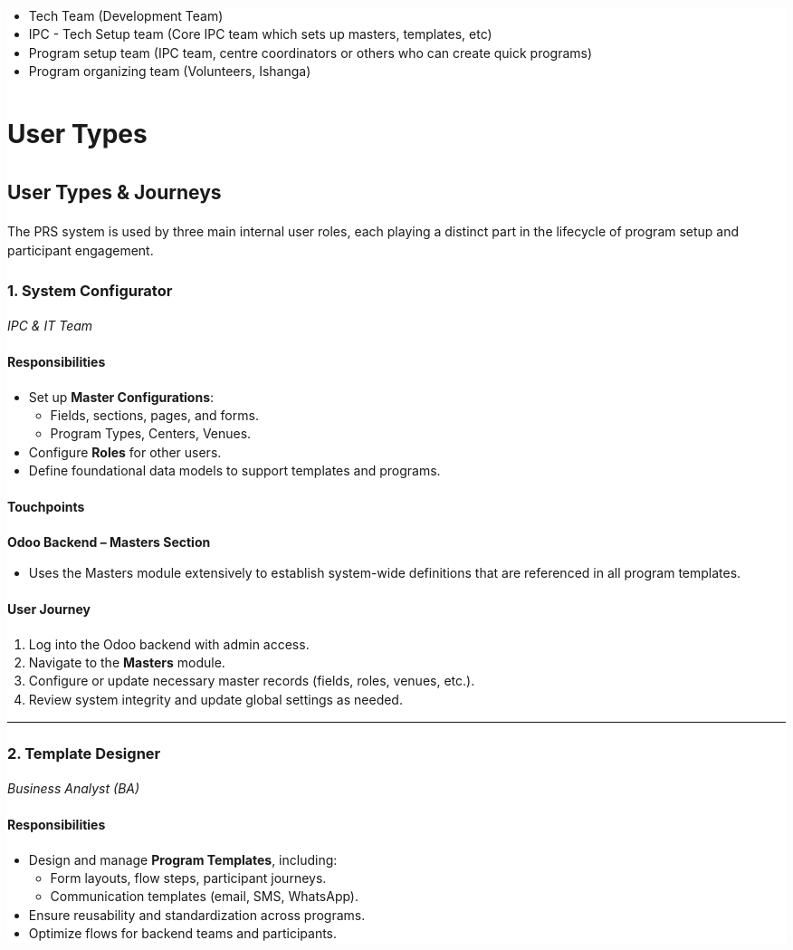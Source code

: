 *   Tech Team (Development Team)
*   IPC - Tech Setup team (Core IPC team which sets up masters, templates, etc)
*   Program setup team (IPC team, centre coordinators or others who can create quick programs)
*   Program organizing team (Volunteers, Ishanga)

# User Types

## User Types & Journeys

The PRS system is used by three main internal user roles, each playing a distinct part in the lifecycle of program setup and participant engagement.

### 1\. **System Configurator**

_IPC & IT Team_

#### **Responsibilities**

*   Set up **Master Configurations**:
    *   Fields, sections, pages, and forms.
    *   Program Types, Centers, Venues.
*   Configure **Roles** for other users.
*   Define foundational data models to support templates and programs.

#### **Touchpoints**

**Odoo Backend – Masters Section**

*   Uses the Masters module extensively to establish system-wide definitions that are referenced in all program templates.

#### **User Journey**

1. Log into the Odoo backend with admin access.
2. Navigate to the **Masters** module.
3. Configure or update necessary master records (fields, roles, venues, etc.).
4. Review system integrity and update global settings as needed.

* * *

  

### 2\. **Template Designer**

_Business Analyst (BA)_

#### **Responsibilities**

*   Design and manage **Program Templates**, including:
    *   Form layouts, flow steps, participant journeys.
    *   Communication templates (email, SMS, WhatsApp).
*   Ensure reusability and standardization across programs.
*   Optimize flows for backend teams and participants.
